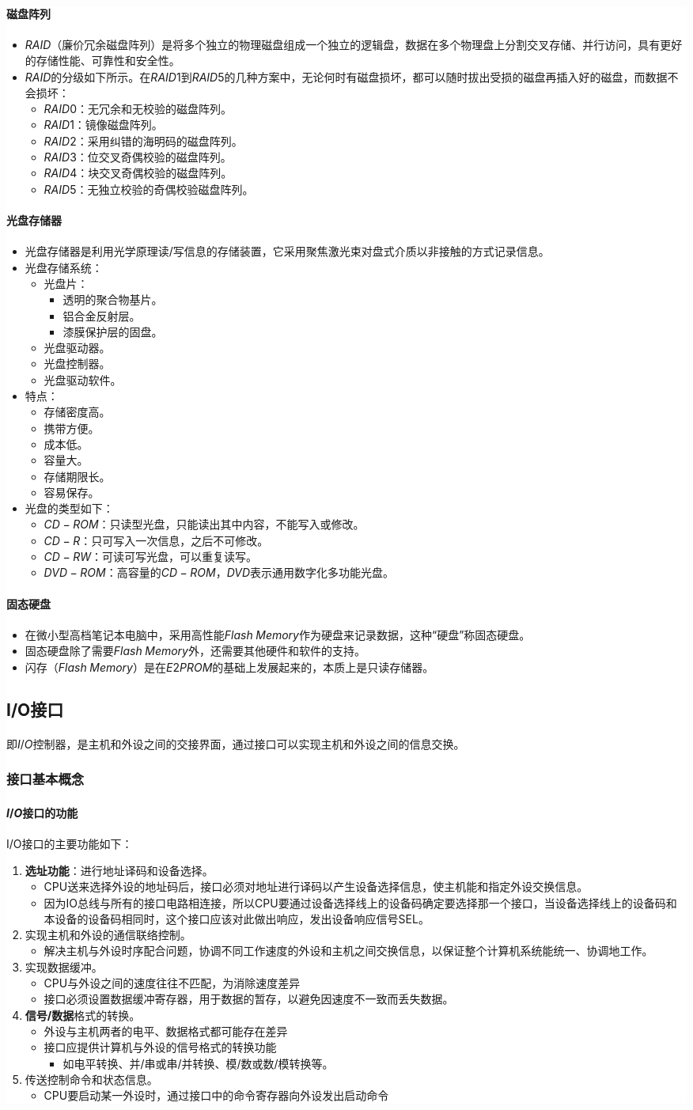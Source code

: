 #### 磁盘阵列

+ $RAID$（廉价冗余磁盘阵列）是将多个独立的物理磁盘组成一个独立的逻辑盘，数据在多个物理盘上分割交叉存储、并行访问，具有更好的存储性能、可靠性和安全性。
+ $RAID$的分级如下所示。在$RAID1$到$RAID5$的几种方案中，无论何时有磁盘损坏，都可以随时拔出受损的磁盘再插入好的磁盘，而数据不会损坏：
    + $RAID0$：无冗余和无校验的磁盘阵列。
    + $RAID1$：镜像磁盘阵列。
    + $RAID2$：采用纠错的海明码的磁盘阵列。
    + $RAID3$：位交叉奇偶校验的磁盘阵列。
    + $RAID4$：块交叉奇偶校验的磁盘阵列。
    + $RAID5$：无独立校验的奇偶校验磁盘阵列。

#### 光盘存储器

+ 光盘存储器是利用光学原理读/写信息的存储装置，它采用聚焦激光束对盘式介质以非接触的方式记录信息。
+ 光盘存储系统：
    + 光盘片：
        + 透明的聚合物基片。
        + 铝合金反射层。
        + 漆膜保护层的固盘。
    + 光盘驱动器。
    + 光盘控制器。
    + 光盘驱动软件。
+ 特点：
    + 存储密度高。
    + 携带方便。
    + 成本低。
    + 容量大。
    + 存储期限长。
    + 容易保存。
+ 光盘的类型如下：
    + $CD-ROM$：只读型光盘，只能读出其中内容，不能写入或修改。
    + $CD-R$：只可写入一次信息，之后不可修改。
    + $CD-RW$：可读可写光盘，可以重复读写。
    + $DVD-ROM$：高容量的$CD-ROM$，$DVD$表示通用数字化多功能光盘。

#### 固态硬盘

+ 在微小型高档笔记本电脑中，采用高性能$Flash\;Memory$作为硬盘来记录数据，这种“硬盘”称固态硬盘。
+ 固态硬盘除了需要$Flash\;Memory$外，还需要其他硬件和软件的支持。
+ 闪存（$Flash\;Memory$）是在$E2PROM$的基础上发展起来的，本质上是只读存储器。

## I/O接口

即$I/O$控制器，是主机和外设之间的交接界面，通过接口可以实现主机和外设之间的信息交换。

### 接口基本概念

#### $I/O$接口的功能

I/O接口的主要功能如下：

1.   **选址功能**：进行地址译码和设备选择。
     +   CPU送来选择外设的地址码后，接口必须对地址进行译码以产生设备选择信息，使主机能和指定外设交换信息。
     +   因为IO总线与所有的接口电路相连接，所以CPU要通过设备选择线上的设备码确定要选择那一个接口，当设备选择线上的设备码和本设备的设备码相同时，这个接口应该对此做出响应，发出设备响应信号SEL。
2.   实现主机和外设的通信联络控制。
     +   解决主机与外设时序配合问题，协调不同工作速度的外设和主机之间交换信息，以保证整个计算机系统能统一、协调地工作。
3.   实现数据缓冲。
     +   CPU与外设之间的速度往往不匹配，为消除速度差异
     +   接口必须设置数据缓冲寄存器，用于数据的暂存，以避免因速度不一致而丢失数据。
4.   **信号/数据**格式的转换。
     +   外设与主机两者的电平、数据格式都可能存在差异
     +   接口应提供计算机与外设的信号格式的转换功能
         +   如电平转换、并/串或串/并转换、模/数或数/模转换等。
5.   传送控制命令和状态信息。
     +   CPU要启动某一外设时，通过接口中的命令寄存器向外设发出启动命令